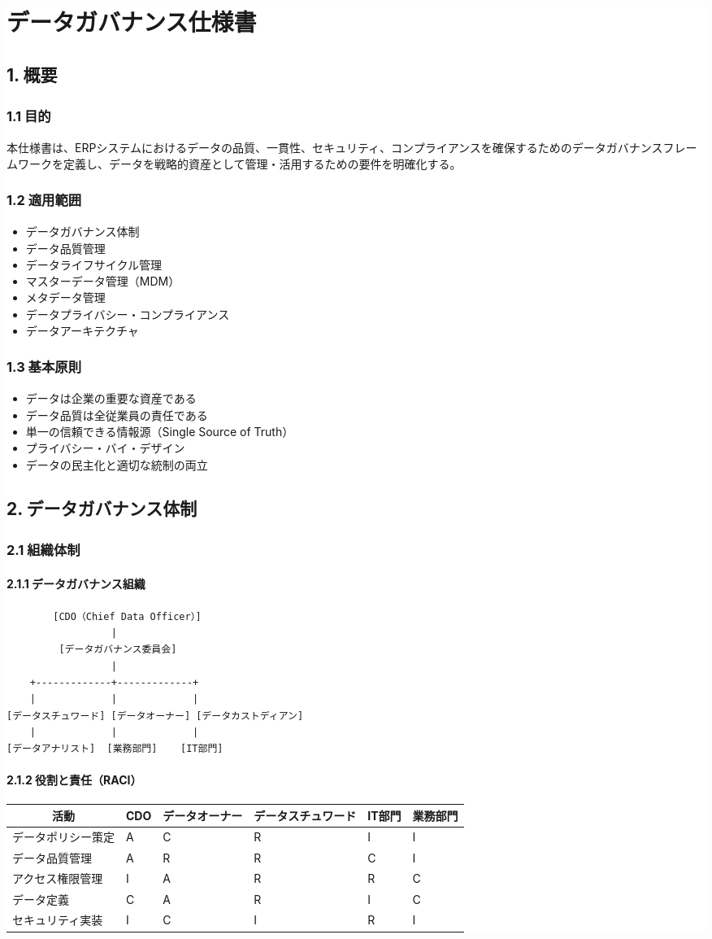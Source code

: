 # データガバナンス仕様書

## 1. 概要

### 1.1 目的
本仕様書は、ERPシステムにおけるデータの品質、一貫性、セキュリティ、コンプライアンスを確保するためのデータガバナンスフレームワークを定義し、データを戦略的資産として管理・活用するための要件を明確化する。

### 1.2 適用範囲
- データガバナンス体制
- データ品質管理
- データライフサイクル管理
- マスターデータ管理（MDM）
- メタデータ管理
- データプライバシー・コンプライアンス
- データアーキテクチャ

### 1.3 基本原則
- データは企業の重要な資産である
- データ品質は全従業員の責任である
- 単一の信頼できる情報源（Single Source of Truth）
- プライバシー・バイ・デザイン
- データの民主化と適切な統制の両立

## 2. データガバナンス体制

### 2.1 組織体制

#### 2.1.1 データガバナンス組織
```
        [CDO（Chief Data Officer）]
                  |
         [データガバナンス委員会]
                  |
    +-------------+-------------+
    |             |             |
[データスチュワード] [データオーナー] [データカストディアン]
    |             |             |
[データアナリスト]  [業務部門]    [IT部門]
```

#### 2.1.2 役割と責任（RACI）
| 活動 | CDO | データオーナー | データスチュワード | IT部門 | 業務部門 |
|------|-----|--------------|------------------|--------|----------|
| データポリシー策定 | A | C | R | I | I |
| データ品質管理 | A | R | R | C | I |
| アクセス権限管理 | I | A | R | R | C |
| データ定義 | C | A | R | I | C |
| セキュリティ実装 | I | C | I | R | I |
